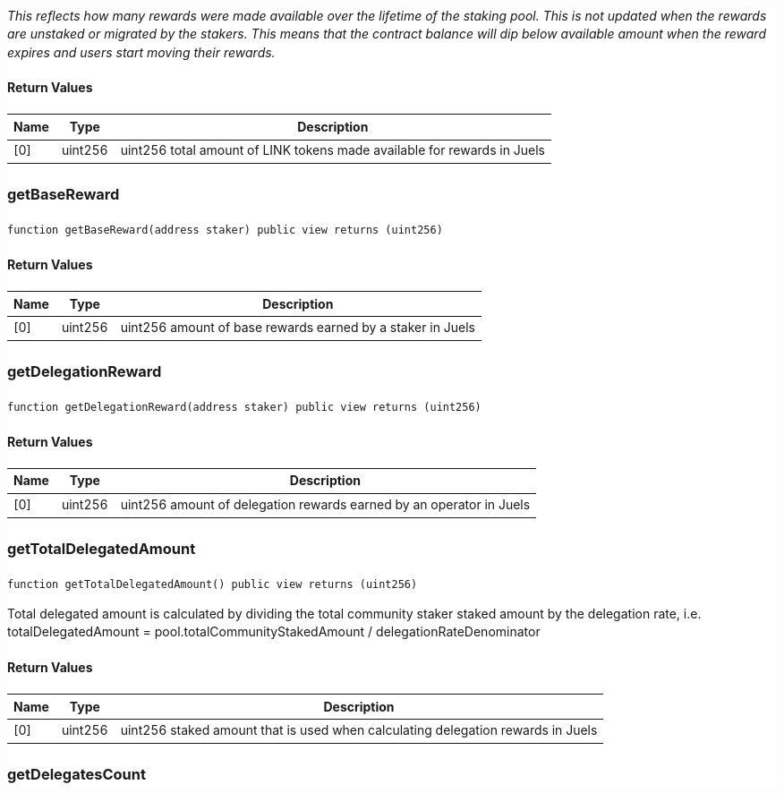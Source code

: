 _This reflects how many rewards were made available over the
lifetime of the staking pool. This is not updated when the rewards are
unstaked or migrated by the stakers. This means that the contract balance
will dip below available amount when the reward expires and users start
moving their rewards._

#### Return Values

| Name | Type    | Description                                                             |
| ---- | ------- | ----------------------------------------------------------------------- |
| [0]  | uint256 | uint256 total amount of LINK tokens made available for rewards in Juels |

### getBaseReward

```solidity
function getBaseReward(address staker) public view returns (uint256)
```

#### Return Values

| Name | Type    | Description                                                |
| ---- | ------- | ---------------------------------------------------------- |
| [0]  | uint256 | uint256 amount of base rewards earned by a staker in Juels |

### getDelegationReward

```solidity
function getDelegationReward(address staker) public view returns (uint256)
```

#### Return Values

| Name | Type    | Description                                                         |
| ---- | ------- | ------------------------------------------------------------------- |
| [0]  | uint256 | uint256 amount of delegation rewards earned by an operator in Juels |

### getTotalDelegatedAmount

```solidity
function getTotalDelegatedAmount() public view returns (uint256)
```

Total delegated amount is calculated by dividing the total
community staker staked amount by the delegation rate, i.e.
totalDelegatedAmount = pool.totalCommunityStakedAmount / delegationRateDenominator

#### Return Values

| Name | Type    | Description                                                                     |
| ---- | ------- | ------------------------------------------------------------------------------- |
| [0]  | uint256 | uint256 staked amount that is used when calculating delegation rewards in Juels |

### getDelegatesCount
